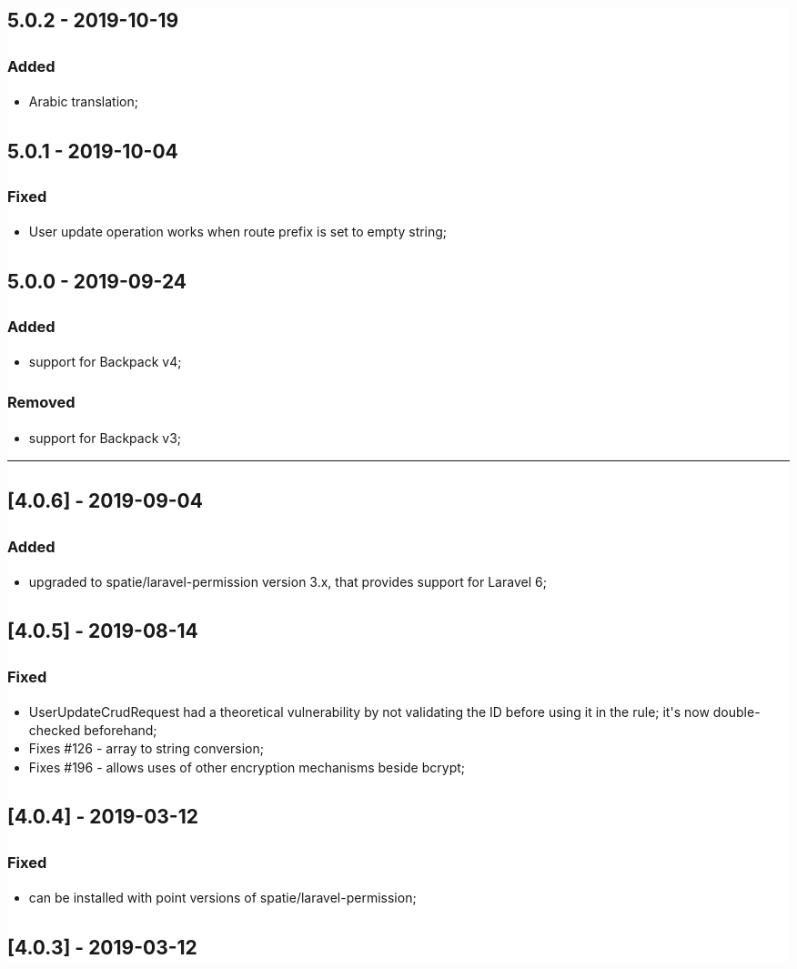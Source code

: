 
## 5.0.2 - 2019-10-19

### Added
- Arabic translation;


## 5.0.1 - 2019-10-04

### Fixed
- User update operation works when route prefix is set to empty string;


## 5.0.0 - 2019-09-24

### Added
- support for Backpack v4;

### Removed
- support for Backpack v3;


-----


## [4.0.6] - 2019-09-04

### Added
- upgraded to spatie/laravel-permission version 3.x, that provides support for Laravel 6;


## [4.0.5] - 2019-08-14

### Fixed
- UserUpdateCrudRequest had a theoretical vulnerability by not validating the ID before using it in the rule; it's now double-checked beforehand;
- Fixes #126 - array to string conversion;
- Fixes #196 - allows uses of other encryption mechanisms beside bcrypt;


## [4.0.4] - 2019-03-12

### Fixed
- can be installed with point versions of spatie/laravel-permission;



## [4.0.3] - 2019-03-12
